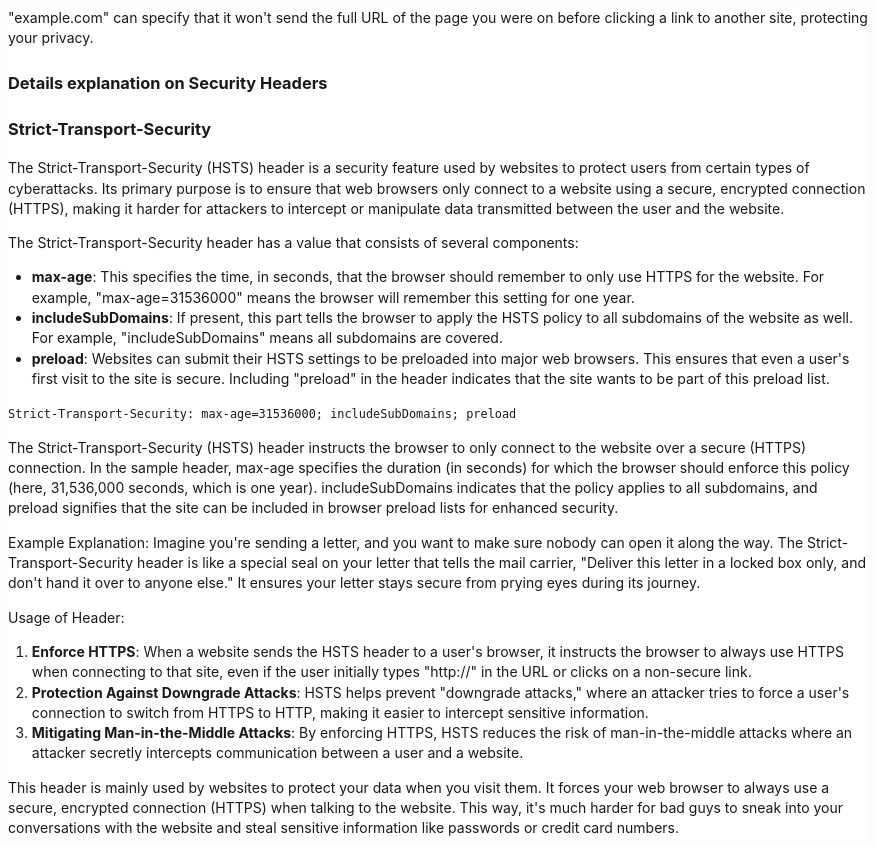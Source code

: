 <td style="width: 22.918%; height: 24px;">"example.com" can specify that it won't send the full URL of the page you were on before clicking a link to another site, protecting your privacy.</td>
</tr>
</tbody>
</table>
&nbsp;
<h3>Details explanation on Security Headers</h3>
<h3>Strict-Transport-Security</h3>
<span>The Strict-Transport-Security (HSTS) header is a security feature used by websites to protect users from certain types of cyberattacks. Its primary purpose is to ensure that web browsers only connect to a website using a secure, encrypted connection (HTTPS), making it harder for attackers to intercept or manipulate data transmitted between the user and the website.</span>

The Strict-Transport-Security header has a value that consists of several components:
<ul>
 	<li><strong>max-age</strong>: This specifies the time, in seconds, that the browser should remember to only use HTTPS for the website. For example, "max-age=31536000" means the browser will remember this setting for one year.</li>
 	<li><strong>includeSubDomains</strong>: If present, this part tells the browser to apply the HSTS policy to all subdomains of the website as well. For example, "includeSubDomains" means all subdomains are covered.</li>
 	<li><strong>preload</strong>: Websites can submit their HSTS settings to be preloaded into major web browsers. This ensures that even a user's first visit to the site is secure. Including "preload" in the header indicates that the site wants to be part of this preload list.</li>
</ul>
<div class="hcb_wrap">
<pre class="prism undefined-numbers lang-html" data-lang="HTML"><code>Strict-Transport-Security: max-age=31536000; includeSubDomains; preload
</code></pre>
</div>
The Strict-Transport-Security (HSTS) header instructs the browser to only connect to the website over a secure (HTTPS) connection. In the sample header, max-age specifies the duration (in seconds) for which the browser should enforce this policy (here, 31,536,000 seconds, which is one year). includeSubDomains indicates that the policy applies to all subdomains, and preload signifies that the site can be included in browser preload lists for enhanced security.

Example Explanation: <span>Imagine you're sending a letter, and you want to make sure nobody can open it along the way. The Strict-Transport-Security header is like a special seal on your letter that tells the mail carrier, "Deliver this letter in a locked box only, and don't hand it over to anyone else." It ensures your letter stays secure from prying eyes during its journey.</span>

Usage of Header:
<ol>
 	<li><strong>Enforce HTTPS</strong>: When a website sends the HSTS header to a user's browser, it instructs the browser to always use HTTPS when connecting to that site, even if the user initially types "http://" in the URL or clicks on a non-secure link.</li>
 	<li><strong>Protection Against Downgrade Attacks</strong>: HSTS helps prevent "downgrade attacks," where an attacker tries to force a user's connection to switch from HTTPS to HTTP, making it easier to intercept sensitive information.</li>
 	<li><strong>Mitigating Man-in-the-Middle Attacks</strong>: By enforcing HTTPS, HSTS reduces the risk of man-in-the-middle attacks where an attacker secretly intercepts communication between a user and a website.</li>
</ol>
<span>This header is mainly used by websites to protect your data when you visit them. It forces your web browser to always use a secure, encrypted connection (HTTPS) when talking to the website. This way, it's much harder for bad guys to sneak into your conversations with the website and steal sensitive information like passwords or credit card numbers.</span>
